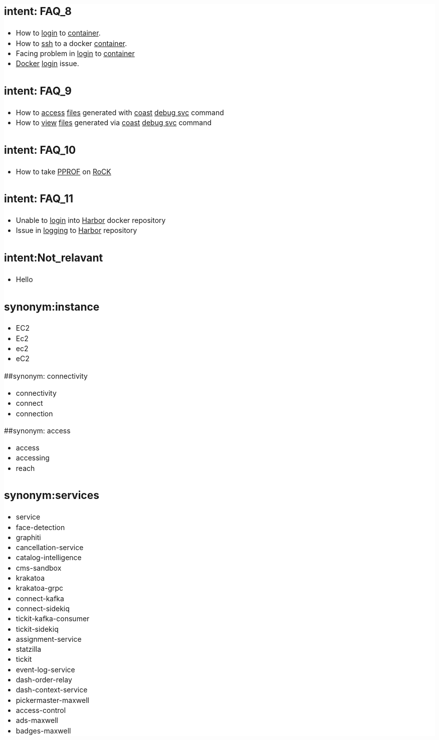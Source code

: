 ## intent: FAQ_8
- How to [login](prob) to [container](docker).
- How to [ssh](prob) to a docker [container](docker).
- Facing problem in [login](prob) to [container](docker)
- [Docker](docker) [login](prob) issue.

## intent: FAQ_9
- How to [access](prob) [files](prob) generated with [coast](coast) [debug svc](subject) command
- How to [view](prob) [files](prob) generated via [coast](coast) [debug svc](subject) command

## intent: FAQ_10
- How to take [PPROF](prob) on [RoCK](deployment)

## intent: FAQ_11
- Unable to [login](prob) into [Harbor](harbor) docker repository
- Issue in [logging](prob) to [Harbor](harbor) repository

## intent:Not_relavant
- Hello

## synonym:instance
- EC2
- Ec2
- ec2
- eC2

##synonym: connectivity
- connectivity
- connect
- connection

##synonym: access
- access
- accessing
- reach

## synonym:services
- service
- face-detection
- graphiti
- cancellation-service
- catalog-intelligence
- cms-sandbox
- krakatoa
- krakatoa-grpc
- connect-kafka
- connect-sidekiq
- tickit-kafka-consumer
- tickit-sidekiq
- assignment-service
- statzilla
- tickit
- event-log-service
- dash-order-relay
- dash-context-service
- pickermaster-maxwell
- access-control
- ads-maxwell
- badges-maxwell
